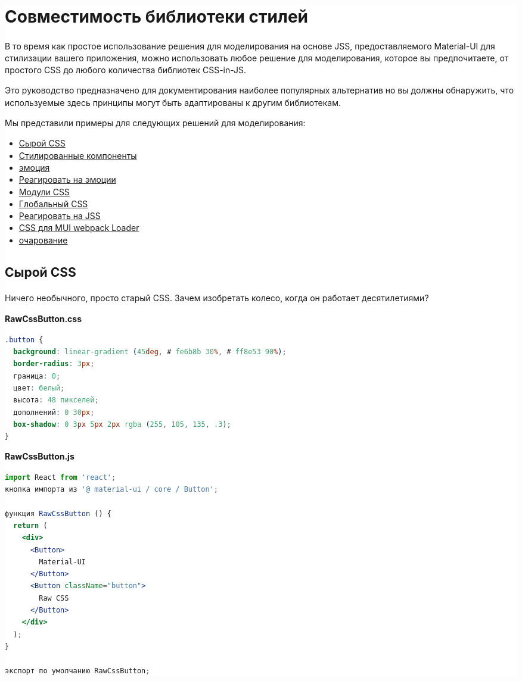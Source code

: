 # Совместимость библиотеки стилей

<p class="description">В то время как простое использование решения для моделирования на основе JSS, предоставляемого Material-UI для стилизации вашего приложения, можно использовать любое решение для моделирования, которое вы предпочитаете, от простого CSS до любого количества библиотек CSS-in-JS.</p>

Это руководство предназначено для документирования наиболее популярных альтернатив но вы должны обнаружить, что используемые здесь принципы могут быть адаптированы к другим библиотекам.

Мы представили примеры для следующих решений для моделирования:

- [Сырой CSS](#raw-css)
- [Стилированные компоненты](#styled-components)
- [эмоция](#emotion)
- [Реагировать на эмоции](#react-emotion)
- [Модули CSS](#css-modules)
- [Глобальный CSS](#global-css)
- [Реагировать на JSS](#react-jss)
- [CSS для MUI webpack Loader](#css-to-mui-webpack-loader)
- [очарование](#glamor)

## Сырой CSS

Ничего необычного, просто старый CSS. Зачем изобретать колесо, когда он работает десятилетиями?

**RawCssButton.css**

```css
.button {
  background: linear-gradient (45deg, # fe6b8b 30%, # ff8e53 90%);
  border-radius: 3px;
  граница: 0;
  цвет: белый;
  высота: 48 пикселей;
  дополнений: 0 30px;
  box-shadow: 0 3px 5px 2px rgba (255, 105, 135, .3);
}
```

**RawCssButton.js**

```jsx
import React from 'react';
кнопка импорта из '@ material-ui / core / Button';

функция RawCssButton () {
  return (
    <div>
      <Button>
        Material-UI
      </Button>
      <Button className="button">
        Raw CSS
      </Button>
    </div>
  );
}

экспорт по умолчанию RawCssButton;
```
